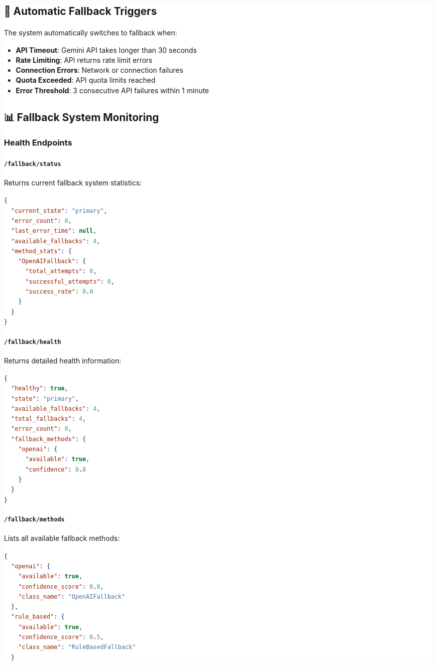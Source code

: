 ## 🚀 Automatic Fallback Triggers

The system automatically switches to fallback when:

- **API Timeout**: Gemini API takes longer than 30 seconds
- **Rate Limiting**: API returns rate limit errors
- **Connection Errors**: Network or connection failures
- **Quota Exceeded**: API quota limits reached
- **Error Threshold**: 3 consecutive API failures within 1 minute

## 📊 Fallback System Monitoring

### Health Endpoints

#### `/fallback/status`
Returns current fallback system statistics:
```json
{
  "current_state": "primary",
  "error_count": 0,
  "last_error_time": null,
  "available_fallbacks": 4,
  "method_stats": {
    "OpenAIFallback": {
      "total_attempts": 0,
      "successful_attempts": 0,
      "success_rate": 0.0
    }
  }
}
```

#### `/fallback/health`
Returns detailed health information:
```json
{
  "healthy": true,
  "state": "primary",
  "available_fallbacks": 4,
  "total_fallbacks": 4,
  "error_count": 0,
  "fallback_methods": {
    "openai": {
      "available": true,
      "confidence": 0.8
    }
  }
}
```

#### `/fallback/methods`
Lists all available fallback methods:
```json
{
  "openai": {
    "available": true,
    "confidence_score": 0.8,
    "class_name": "OpenAIFallback"
  },
  "rule_based": {
    "available": true,
    "confidence_score": 0.5,
    "class_name": "RuleBasedFallback"
  }
```
